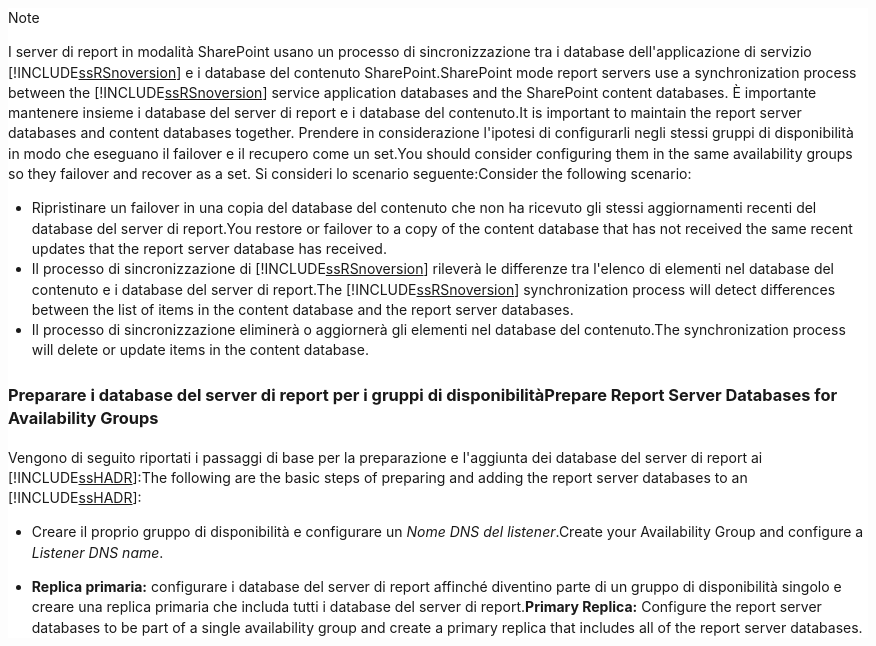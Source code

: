 > [!NOTE]
>  <span data-ttu-id="2287c-181">I server di report in modalità SharePoint usano un processo di sincronizzazione tra i database dell'applicazione di servizio [!INCLUDE[ssRSnoversion](../../../includes/ssrsnoversion-md.md)] e i database del contenuto SharePoint.</span><span class="sxs-lookup"><span data-stu-id="2287c-181">SharePoint mode report servers use a synchronization process between the [!INCLUDE[ssRSnoversion](../../../includes/ssrsnoversion-md.md)] service application databases and the SharePoint content databases.</span></span> <span data-ttu-id="2287c-182">È importante mantenere insieme i database del server di report e i database del contenuto.</span><span class="sxs-lookup"><span data-stu-id="2287c-182">It is important to maintain the report server databases and content databases together.</span></span> <span data-ttu-id="2287c-183">Prendere in considerazione l'ipotesi di configurarli negli stessi gruppi di disponibilità in modo che eseguano il failover e il recupero come un set.</span><span class="sxs-lookup"><span data-stu-id="2287c-183">You should consider configuring them in the same availability groups so they failover and recover as a set.</span></span> <span data-ttu-id="2287c-184">Si consideri lo scenario seguente:</span><span class="sxs-lookup"><span data-stu-id="2287c-184">Consider the following scenario:</span></span>
> 
>  -   <span data-ttu-id="2287c-185">Ripristinare un failover in una copia del database del contenuto che non ha ricevuto gli stessi aggiornamenti recenti del database del server di report.</span><span class="sxs-lookup"><span data-stu-id="2287c-185">You restore or failover to a copy of the content database that has not received the same recent updates that the report server database has received.</span></span>
> -   <span data-ttu-id="2287c-186">Il processo di sincronizzazione di [!INCLUDE[ssRSnoversion](../../../includes/ssrsnoversion-md.md)] rileverà le differenze tra l'elenco di elementi nel database del contenuto e i database del server di report.</span><span class="sxs-lookup"><span data-stu-id="2287c-186">The [!INCLUDE[ssRSnoversion](../../../includes/ssrsnoversion-md.md)] synchronization process will detect differences between the list of items in the content database and the report server databases.</span></span>
> -   <span data-ttu-id="2287c-187">Il processo di sincronizzazione eliminerà o aggiornerà gli elementi nel database del contenuto.</span><span class="sxs-lookup"><span data-stu-id="2287c-187">The synchronization process will delete or update items in the content database.</span></span>

###  <a name="prepare-report-server-databases-for-availability-groups"></a><a name="bkmk_prepare_databases"></a> <span data-ttu-id="2287c-188">Preparare i database del server di report per i gruppi di disponibilità</span><span class="sxs-lookup"><span data-stu-id="2287c-188">Prepare Report Server Databases for Availability Groups</span></span>
 <span data-ttu-id="2287c-189">Vengono di seguito riportati i passaggi di base per la preparazione e l'aggiunta dei database del server di report ai [!INCLUDE[ssHADR](../../../includes/sshadr-md.md)]:</span><span class="sxs-lookup"><span data-stu-id="2287c-189">The following are the basic steps of preparing and adding the report server databases to an [!INCLUDE[ssHADR](../../../includes/sshadr-md.md)]:</span></span>

-   <span data-ttu-id="2287c-190">Creare il proprio gruppo di disponibilità e configurare un *Nome DNS del listener*.</span><span class="sxs-lookup"><span data-stu-id="2287c-190">Create your Availability Group and configure a *Listener DNS name*.</span></span>

-   <span data-ttu-id="2287c-191">**Replica primaria:** configurare i database del server di report affinché diventino parte di un gruppo di disponibilità singolo e creare una replica primaria che includa tutti i database del server di report.</span><span class="sxs-lookup"><span data-stu-id="2287c-191">**Primary Replica:** Configure the report server databases to be part of a single availability group and create a primary replica that includes all of the report server databases.</span></span>
